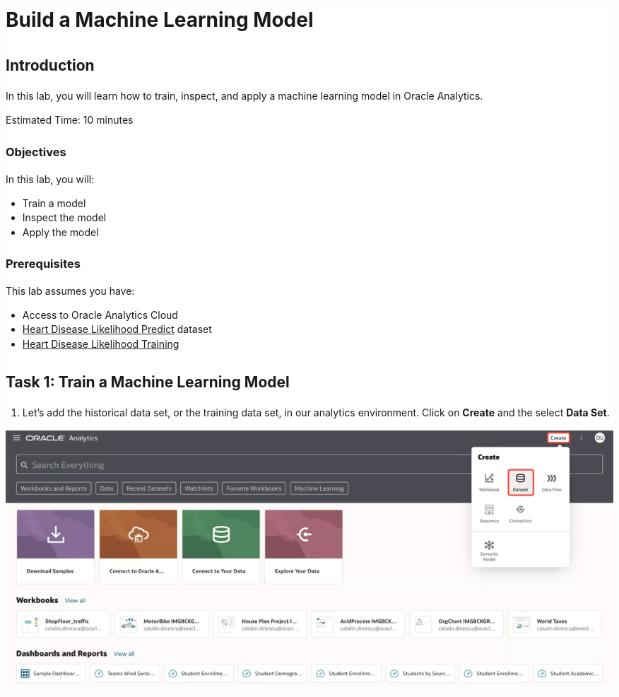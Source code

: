 # Build a Machine Learning Model

## Introduction

In this lab, you will learn how to train, inspect, and apply a machine learning model in Oracle Analytics.

Estimated Time: 10 minutes

### Objectives

In this lab, you will:
* Train a model
* Inspect the model
* Apply the model

### Prerequisites

This lab assumes you have:
* Access to Oracle Analytics Cloud
* [Heart Disease Likelihood Predict](https://objectstorage.us-ashburn-1.oraclecloud.com/p/B0i1pu4cx32M-FSyA66k3I_rphJIeqFR8g8wpem_ygjNRceNhMG6PMjix4_fS19l/n/idbwmyplhk4t/b/LiveLabs/o/Heart%20Disease%20Likelihood%20Predict.xlsx) dataset
* [Heart Disease Likelihood Training](https://objectstorage.us-ashburn-1.oraclecloud.com/p/B3LnOO8JkJ7CiuiPgpaRgw64k4FpUfff4lYDI1jf3Bkne5prXE6strvDs3aaUB3r/n/idbwmyplhk4t/b/LiveLabs/o/Heart%20Disease%20Likelihood%20Training.xlsx)

## Task 1: Train a Machine Learning Model

1. Let’s add the historical data set, or the training data set, in our analytics environment. Click on **Create** and the select **Data Set**.

  ![Create dataset](images/create-dataset.png)
